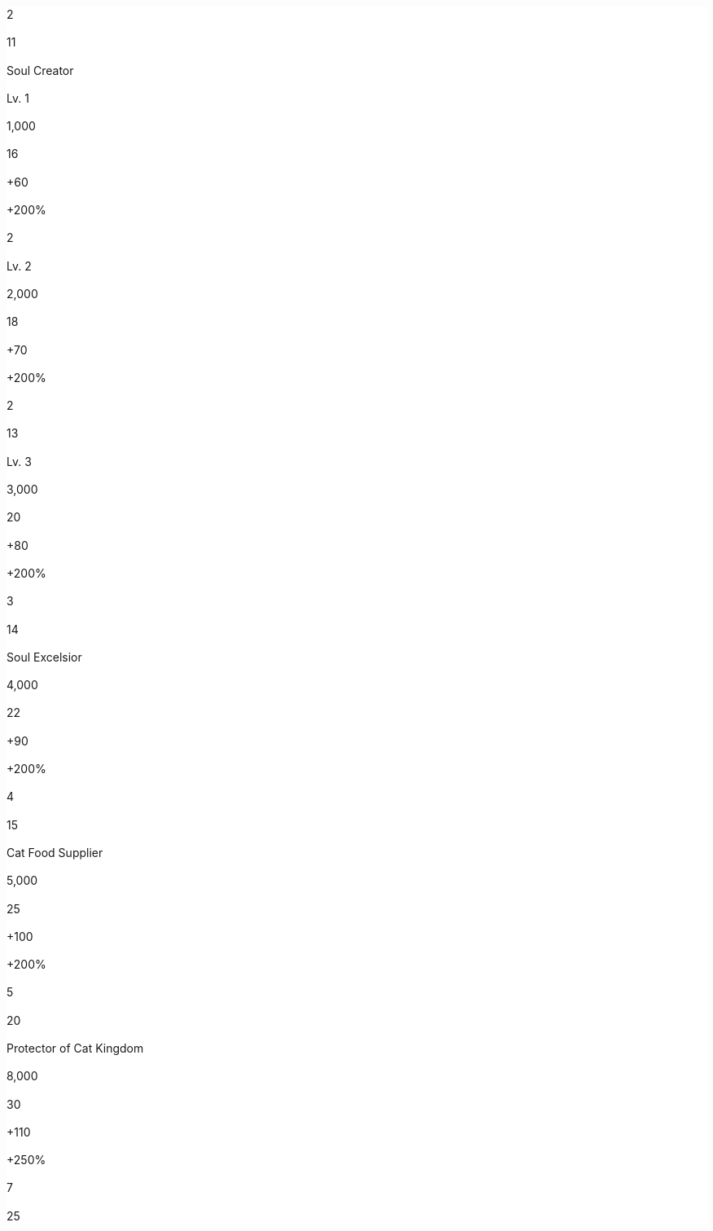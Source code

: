 <td><p>2</p></td>
<td><p>11</p></td>
</tr>
<tr class="odd">
<td><p>Soul Creator</p></td>
<td><p>Lv. 1</p></td>
<td><p>1,000</p></td>
<td><p>16</p></td>
<td><p>+60</p></td>
<td><p>+200%</p></td>
<td><p>2</p></td>
</tr>
<tr class="even">
<td><p>Lv. 2</p></td>
<td><p>2,000</p></td>
<td><p>18</p></td>
<td><p>+70</p></td>
<td><p>+200%</p></td>
<td><p>2</p></td>
<td><p>13</p></td>
</tr>
<tr class="odd">
<td><p>Lv. 3</p></td>
<td><p>3,000</p></td>
<td><p>20</p></td>
<td><p>+80</p></td>
<td><p>+200%</p></td>
<td><p>3</p></td>
<td><p>14</p></td>
</tr>
<tr class="even">
<td><p>Soul Excelsior</p></td>
<td><p>4,000</p></td>
<td><p>22</p></td>
<td><p>+90</p></td>
<td><p>+200%</p></td>
<td><p>4</p></td>
<td><p>15</p></td>
</tr>
<tr class="odd">
<td><p>Cat Food Supplier</p></td>
<td><p>5,000</p></td>
<td><p>25</p></td>
<td><p>+100</p></td>
<td><p>+200%</p></td>
<td><p>5</p></td>
<td><p>20</p></td>
</tr>
<tr class="even">
<td><p>Protector of Cat Kingdom</p></td>
<td><p>8,000</p></td>
<td><p>30</p></td>
<td><p>+110</p></td>
<td><p>+250%</p></td>
<td><p>7</p></td>
<td><p>25</p></td>
</tr>
</tbody>
</table>

